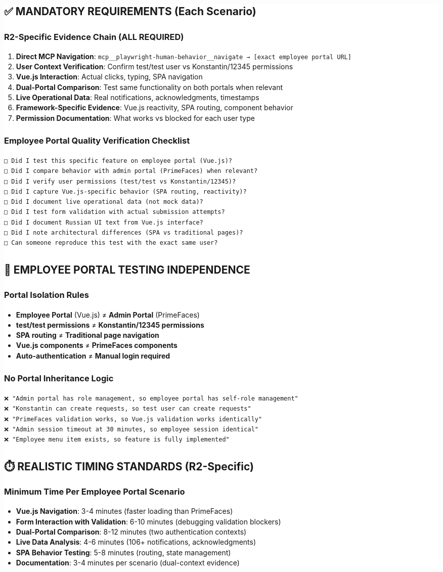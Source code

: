 ## ✅ MANDATORY REQUIREMENTS (Each Scenario)

### R2-Specific Evidence Chain (ALL REQUIRED)
1. **Direct MCP Navigation**: `mcp__playwright-human-behavior__navigate → [exact employee portal URL]`
2. **User Context Verification**: Confirm test/test user vs Konstantin/12345 permissions
3. **Vue.js Interaction**: Actual clicks, typing, SPA navigation
4. **Dual-Portal Comparison**: Test same functionality on both portals when relevant
5. **Live Operational Data**: Real notifications, acknowledgments, timestamps
6. **Framework-Specific Evidence**: Vue.js reactivity, SPA routing, component behavior
7. **Permission Documentation**: What works vs blocked for each user type

### Employee Portal Quality Verification Checklist
```
□ Did I test this specific feature on employee portal (Vue.js)?
□ Did I compare behavior with admin portal (PrimeFaces) when relevant?
□ Did I verify user permissions (test/test vs Konstantin/12345)?
□ Did I capture Vue.js-specific behavior (SPA routing, reactivity)?
□ Did I document live operational data (not mock data)?
□ Did I test form validation with actual submission attempts?
□ Did I document Russian UI text from Vue.js interface?
□ Did I note architectural differences (SPA vs traditional pages)?
□ Can someone reproduce this test with the exact same user?
```

## 🎯 EMPLOYEE PORTAL TESTING INDEPENDENCE

### Portal Isolation Rules
- **Employee Portal** (Vue.js) ≠ **Admin Portal** (PrimeFaces)
- **test/test permissions** ≠ **Konstantin/12345 permissions**
- **SPA routing** ≠ **Traditional page navigation**
- **Vue.js components** ≠ **PrimeFaces components**
- **Auto-authentication** ≠ **Manual login required**

### No Portal Inheritance Logic
```
❌ "Admin portal has role management, so employee portal has self-role management"
❌ "Konstantin can create requests, so test user can create requests"
❌ "PrimeFaces validation works, so Vue.js validation works identically"
❌ "Admin session timeout at 30 minutes, so employee session identical"
❌ "Employee menu item exists, so feature is fully implemented"
```

## ⏱️ REALISTIC TIMING STANDARDS (R2-Specific)

### Minimum Time Per Employee Portal Scenario
- **Vue.js Navigation**: 3-4 minutes (faster loading than PrimeFaces)
- **Form Interaction with Validation**: 6-10 minutes (debugging validation blockers)
- **Dual-Portal Comparison**: 8-12 minutes (two authentication contexts)
- **Live Data Analysis**: 4-6 minutes (106+ notifications, acknowledgments)
- **SPA Behavior Testing**: 5-8 minutes (routing, state management)
- **Documentation**: 3-4 minutes per scenario (dual-context evidence)
